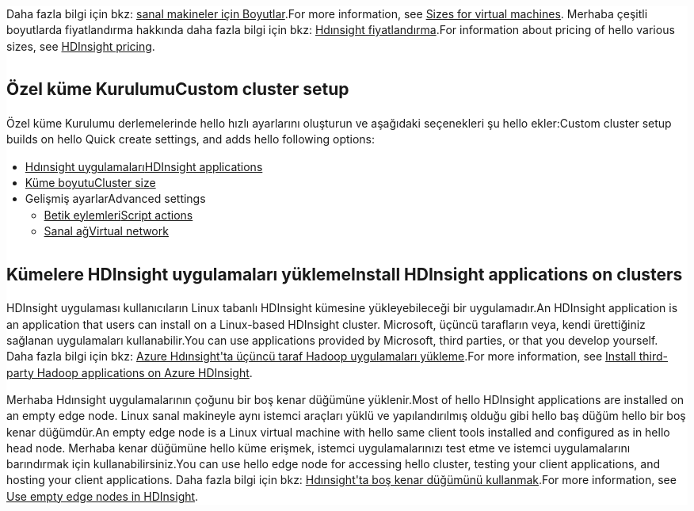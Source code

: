 <span data-ttu-id="e6d12-260">Daha fazla bilgi için bkz: [sanal makineler için Boyutlar](../virtual-machines/windows/sizes.md).</span><span class="sxs-lookup"><span data-stu-id="e6d12-260">For more information, see [Sizes for virtual machines](../virtual-machines/windows/sizes.md).</span></span> <span data-ttu-id="e6d12-261">Merhaba çeşitli boyutlarda fiyatlandırma hakkında daha fazla bilgi için bkz: [Hdınsight fiyatlandırma](https://azure.microsoft.com/pricing/details/hdinsight).</span><span class="sxs-lookup"><span data-stu-id="e6d12-261">For information about pricing of hello various sizes, see [HDInsight pricing](https://azure.microsoft.com/pricing/details/hdinsight).</span></span>   

## <a name="custom-cluster-setup"></a><span data-ttu-id="e6d12-262">Özel küme Kurulumu</span><span class="sxs-lookup"><span data-stu-id="e6d12-262">Custom cluster setup</span></span>
<span data-ttu-id="e6d12-263">Özel küme Kurulumu derlemelerinde hello hızlı ayarlarını oluşturun ve aşağıdaki seçenekleri şu hello ekler:</span><span class="sxs-lookup"><span data-stu-id="e6d12-263">Custom cluster setup builds on hello Quick create settings, and adds hello following options:</span></span>
- [<span data-ttu-id="e6d12-264">Hdınsight uygulamaları</span><span class="sxs-lookup"><span data-stu-id="e6d12-264">HDInsight applications</span></span>](#hdinsight-applications)
- [<span data-ttu-id="e6d12-265">Küme boyutu</span><span class="sxs-lookup"><span data-stu-id="e6d12-265">Cluster size</span></span>](#cluster-size)
- <span data-ttu-id="e6d12-266">Gelişmiş ayarlar</span><span class="sxs-lookup"><span data-stu-id="e6d12-266">Advanced settings</span></span>
  - [<span data-ttu-id="e6d12-267">Betik eylemleri</span><span class="sxs-lookup"><span data-stu-id="e6d12-267">Script actions</span></span>](#customize-clusters-using-script-action)
  - [<span data-ttu-id="e6d12-268">Sanal ağ</span><span class="sxs-lookup"><span data-stu-id="e6d12-268">Virtual network</span></span>](#use-virtual-network)

## <a name="install-hdinsight-applications-on-clusters"></a><span data-ttu-id="e6d12-269">Kümelere HDInsight uygulamaları yükleme</span><span class="sxs-lookup"><span data-stu-id="e6d12-269">Install HDInsight applications on clusters</span></span>

<span data-ttu-id="e6d12-270">HDInsight uygulaması kullanıcıların Linux tabanlı HDInsight kümesine yükleyebileceği bir uygulamadır.</span><span class="sxs-lookup"><span data-stu-id="e6d12-270">An HDInsight application is an application that users can install on a Linux-based HDInsight cluster.</span></span> <span data-ttu-id="e6d12-271">Microsoft, üçüncü tarafların veya, kendi ürettiğiniz sağlanan uygulamaları kullanabilir.</span><span class="sxs-lookup"><span data-stu-id="e6d12-271">You can use applications provided by Microsoft, third parties, or that you develop yourself.</span></span> <span data-ttu-id="e6d12-272">Daha fazla bilgi için bkz: [Azure Hdınsight'ta üçüncü taraf Hadoop uygulamaları yükleme](hdinsight-apps-install-applications.md).</span><span class="sxs-lookup"><span data-stu-id="e6d12-272">For more information, see [Install third-party Hadoop applications on Azure HDInsight](hdinsight-apps-install-applications.md).</span></span>

<span data-ttu-id="e6d12-273">Merhaba Hdınsight uygulamalarının çoğunu bir boş kenar düğümüne yüklenir.</span><span class="sxs-lookup"><span data-stu-id="e6d12-273">Most of hello HDInsight applications are installed on an empty edge node.</span></span>  <span data-ttu-id="e6d12-274">Linux sanal makineyle aynı istemci araçları yüklü ve yapılandırılmış olduğu gibi hello baş düğüm hello bir boş kenar düğümdür.</span><span class="sxs-lookup"><span data-stu-id="e6d12-274">An empty edge node is a Linux virtual machine with hello same client tools installed and configured as in hello head node.</span></span> <span data-ttu-id="e6d12-275">Merhaba kenar düğümüne hello küme erişmek, istemci uygulamalarınızı test etme ve istemci uygulamalarını barındırmak için kullanabilirsiniz.</span><span class="sxs-lookup"><span data-stu-id="e6d12-275">You can use hello edge node for accessing hello cluster, testing your client applications, and hosting your client applications.</span></span> <span data-ttu-id="e6d12-276">Daha fazla bilgi için bkz: [Hdınsight'ta boş kenar düğümünü kullanmak](hdinsight-apps-use-edge-node.md).</span><span class="sxs-lookup"><span data-stu-id="e6d12-276">For more information, see [Use empty edge nodes in HDInsight](hdinsight-apps-use-edge-node.md).</span></span>
